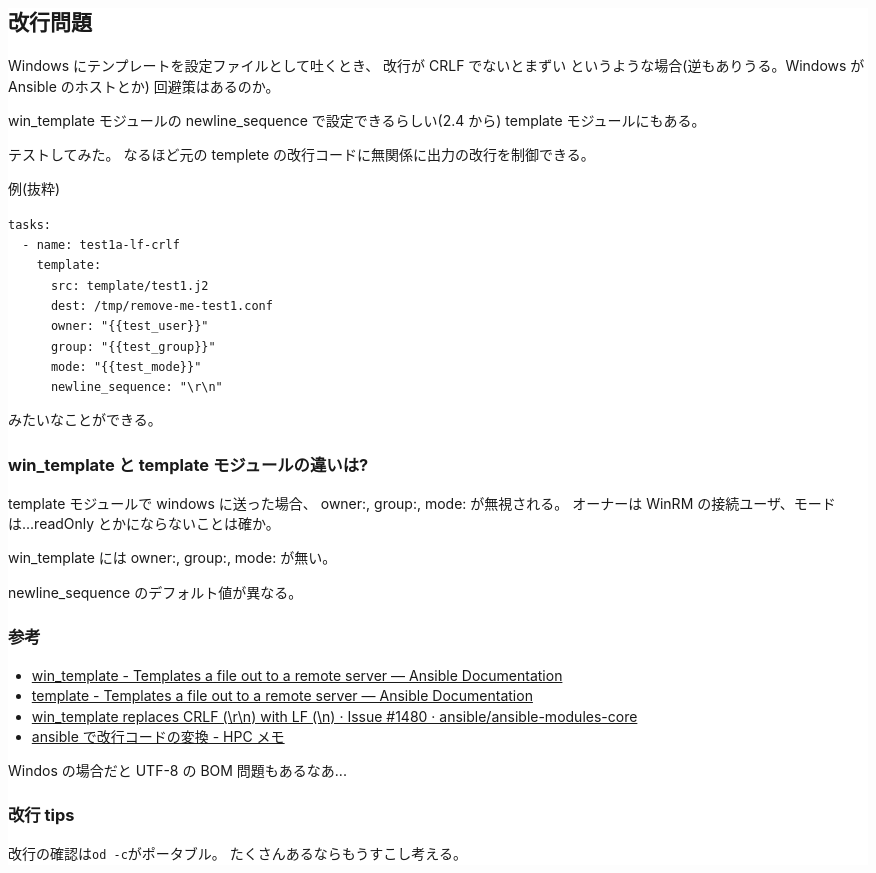 ## 改行問題

Windows にテンプレートを設定ファイルとして吐くとき、
改行が CRLF でないとまずい
というような場合(逆もありうる。Windows が Ansible のホストとか)
回避策はあるのか。

win_template モジュールの newline_sequence で設定できるらしい(2.4 から)
template モジュールにもある。

テストしてみた。
なるほど元の templete の改行コードに無関係に出力の改行を制御できる。

例(抜粋)

```
tasks:
  - name: test1a-lf-crlf
    template:
      src: template/test1.j2
      dest: /tmp/remove-me-test1.conf
      owner: "{{test_user}}"
      group: "{{test_group}}"
      mode: "{{test_mode}}"
      newline_sequence: "\r\n"
```

みたいなことができる。

### win_template と template モジュールの違いは?

template モジュールで windows に送った場合、
owner:, group:, mode: が無視される。
オーナーは WinRM の接続ユーザ、モードは...readOnly とかにならないことは確か。

win_template には
owner:, group:, mode: が無い。

newline_sequence のデフォルト値が異なる。

### 参考

- [win_template - Templates a file out to a remote server — Ansible Documentation](https://docs.ansible.com/ansible/latest/modules/win_template_module.html#notes)
- [template - Templates a file out to a remote server — Ansible Documentation](https://docs.ansible.com/ansible/latest/modules/template_module.html#template-module)
- [win_template replaces CRLF (\r\n) with LF (\n) · Issue #1480 · ansible/ansible-modules-core](https://github.com/ansible/ansible-modules-core/issues/1480)
- [ansible で改行コードの変換 - HPC メモ](http://hpcmemo.hatenablog.com/entry/2017/04/07/142345)

Windos の場合だと UTF-8 の BOM 問題もあるなあ...

### 改行 tips

改行の確認は`od -c`がポータブル。
たくさんあるならもうすこし考える。
